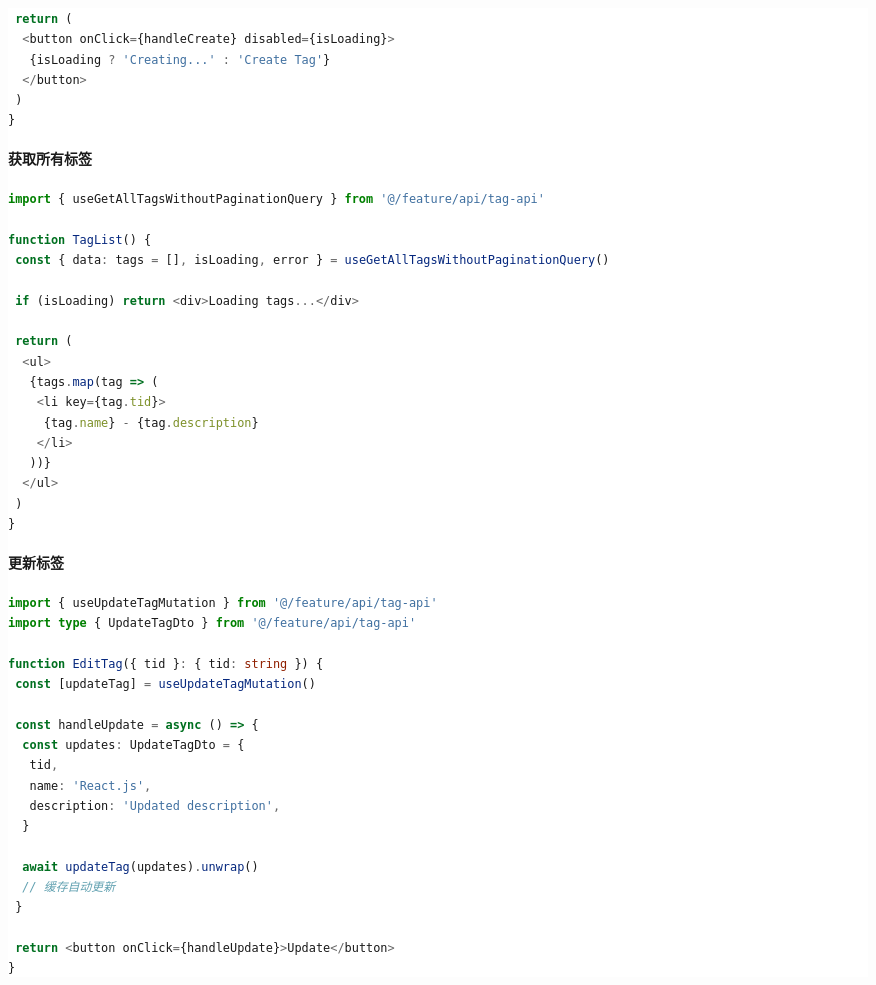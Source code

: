 ```typescript
 return (
  <button onClick={handleCreate} disabled={isLoading}>
   {isLoading ? 'Creating...' : 'Create Tag'}
  </button>
 )
}
```

#### 获取所有标签

```typescript
import { useGetAllTagsWithoutPaginationQuery } from '@/feature/api/tag-api'

function TagList() {
 const { data: tags = [], isLoading, error } = useGetAllTagsWithoutPaginationQuery()

 if (isLoading) return <div>Loading tags...</div>

 return (
  <ul>
   {tags.map(tag => (
    <li key={tag.tid}>
     {tag.name} - {tag.description}
    </li>
   ))}
  </ul>
 )
}
```

#### 更新标签

```typescript
import { useUpdateTagMutation } from '@/feature/api/tag-api'
import type { UpdateTagDto } from '@/feature/api/tag-api'

function EditTag({ tid }: { tid: string }) {
 const [updateTag] = useUpdateTagMutation()

 const handleUpdate = async () => {
  const updates: UpdateTagDto = {
   tid,
   name: 'React.js',
   description: 'Updated description',
  }

  await updateTag(updates).unwrap()
  // 缓存自动更新
 }

 return <button onClick={handleUpdate}>Update</button>
}
```

